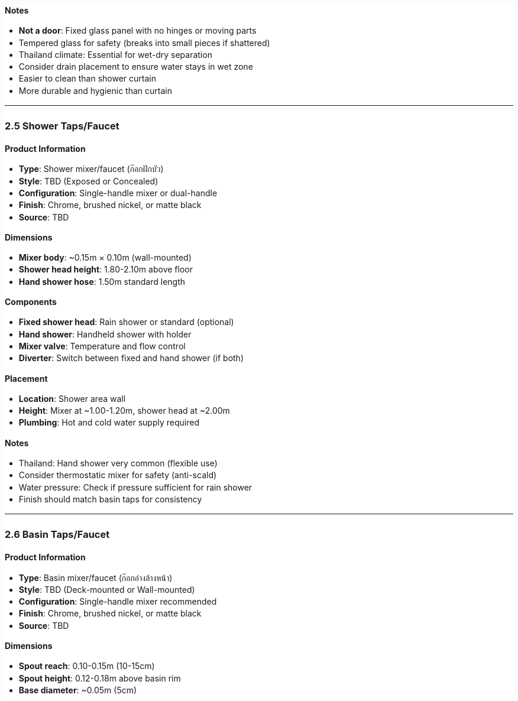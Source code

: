 **Notes**
- **Not a door**: Fixed glass panel with no hinges or moving parts
- Tempered glass for safety (breaks into small pieces if shattered)
- Thailand climate: Essential for wet-dry separation
- Consider drain placement to ensure water stays in wet zone
- Easier to clean than shower curtain
- More durable and hygienic than curtain

---

### 2.5 Shower Taps/Faucet

**Product Information**
- **Type**: Shower mixer/faucet (ก๊อกฝักบัว)
- **Style**: TBD (Exposed or Concealed)
- **Configuration**: Single-handle mixer or dual-handle
- **Finish**: Chrome, brushed nickel, or matte black
- **Source**: TBD

**Dimensions**
- **Mixer body**: ~0.15m × 0.10m (wall-mounted)
- **Shower head height**: 1.80-2.10m above floor
- **Hand shower hose**: 1.50m standard length

**Components**
- **Fixed shower head**: Rain shower or standard (optional)
- **Hand shower**: Handheld shower with holder
- **Mixer valve**: Temperature and flow control
- **Diverter**: Switch between fixed and hand shower (if both)

**Placement**
- **Location**: Shower area wall
- **Height**: Mixer at ~1.00-1.20m, shower head at ~2.00m
- **Plumbing**: Hot and cold water supply required

**Notes**
- Thailand: Hand shower very common (flexible use)
- Consider thermostatic mixer for safety (anti-scald)
- Water pressure: Check if pressure sufficient for rain shower
- Finish should match basin taps for consistency

---

### 2.6 Basin Taps/Faucet

**Product Information**
- **Type**: Basin mixer/faucet (ก๊อกอ่างล้างหน้า)
- **Style**: TBD (Deck-mounted or Wall-mounted)
- **Configuration**: Single-handle mixer recommended
- **Finish**: Chrome, brushed nickel, or matte black
- **Source**: TBD

**Dimensions**
- **Spout reach**: 0.10-0.15m (10-15cm)
- **Spout height**: 0.12-0.18m above basin rim
- **Base diameter**: ~0.05m (5cm)
